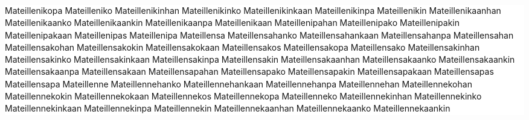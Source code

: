 Mateillenikopa
Mateilleniko
Mateillenikinhan
Mateillenikinko
Mateillenikinkaan
Mateillenikinpa
Mateillenikin
Mateillenikaanhan
Mateillenikaanko
Mateillenikaankin
Mateillenikaanpa
Mateillenikaan
Mateillenipahan
Mateillenipako
Mateillenipakin
Mateillenipakaan
Mateillenipas
Mateillenipa
Mateillensa
Mateillensahanko
Mateillensahankaan
Mateillensahanpa
Mateillensahan
Mateillensakohan
Mateillensakokin
Mateillensakokaan
Mateillensakos
Mateillensakopa
Mateillensako
Mateillensakinhan
Mateillensakinko
Mateillensakinkaan
Mateillensakinpa
Mateillensakin
Mateillensakaanhan
Mateillensakaanko
Mateillensakaankin
Mateillensakaanpa
Mateillensakaan
Mateillensapahan
Mateillensapako
Mateillensapakin
Mateillensapakaan
Mateillensapas
Mateillensapa
Mateillenne
Mateillennehanko
Mateillennehankaan
Mateillennehanpa
Mateillennehan
Mateillennekohan
Mateillennekokin
Mateillennekokaan
Mateillennekos
Mateillennekopa
Mateillenneko
Mateillennekinhan
Mateillennekinko
Mateillennekinkaan
Mateillennekinpa
Mateillennekin
Mateillennekaanhan
Mateillennekaanko
Mateillennekaankin